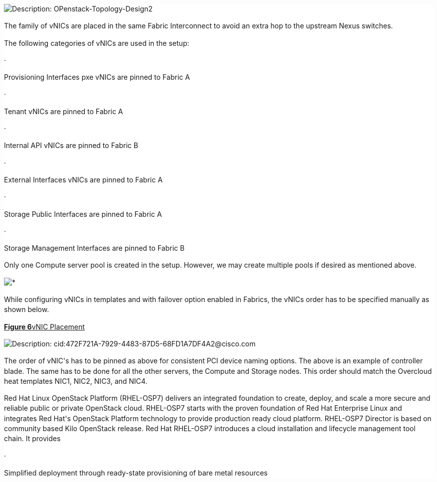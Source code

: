 ![Description: OPenstack-Topology-Design2](http://www.cisco.com/c/dam/en/us/td/docs/unified_computing/ucs/UCS_CVDs/ucs_openstack_osp7.docx/_jcr_content/renditions/ucs_openstack_osp7_8.jpg)

The family of vNICs are placed in the same Fabric Interconnect to avoid an extra hop to the upstream Nexus switches.

The following categories of vNICs are used in the setup:

<span>·</span>

Provisioning Interfaces pxe vNICs are pinned to Fabric A

<span>·</span>

Tenant vNICs are pinned to Fabric A

<span>·</span>

Internal API vNICs are pinned to Fabric B

<span>·</span>

External Interfaces vNICs are pinned to Fabric A

<span>·</span>

Storage Public Interfaces are pinned to Fabric A

<span>·</span>

Storage Management Interfaces are pinned to Fabric B

Only one Compute server pool is created in the setup. However, we may create multiple pools if desired as mentioned above.

<span>
  <img src="http://www.cisco.com/c/dam/en/us/td/docs/unified_computing/ucs/UCS_CVDs/ucs_openstack_osp7.docx/_jcr_content/renditions/ucs_openstack_osp7_0.png" alt="*" width="13">
</span>

While configuring vNICs in templates and with failover option enabled in Fabrics, the vNICs order has to be specified manually as shown below.

[**Figure 6**vNIC Placement]()

![Description: cid:472F721A-7929-4483-87D5-68FD1A7DF4A2@cisco.com](http://www.cisco.com/c/dam/en/us/td/docs/unified_computing/ucs/UCS_CVDs/ucs_openstack_osp7.docx/_jcr_content/renditions/ucs_openstack_osp7_9.png)

The order of vNIC's has to be pinned as above for consistent PCI device naming options. The above is an example of controller blade. The same has to be done for all the other servers, the Compute and Storage nodes. This order should match the Overcloud heat templates NIC1, NIC2, NIC3, and NIC4.

Red Hat Linux OpenStack Platform (RHEL-OSP7) delivers an integrated foundation to create, deploy, and scale a more secure and reliable public or private OpenStack cloud. RHEL-OSP7 starts with the proven foundation of Red Hat Enterprise Linux and integrates Red Hat's OpenStack Platform technology to provide production ready cloud platform. RHEL-OSP7 Director is based on community based Kilo OpenStack release. Red Hat RHEL-OSP7 introduces a cloud installation and lifecycle management tool chain. It provides

<span>·</span>

Simplified deployment through ready-state provisioning of bare metal resources
